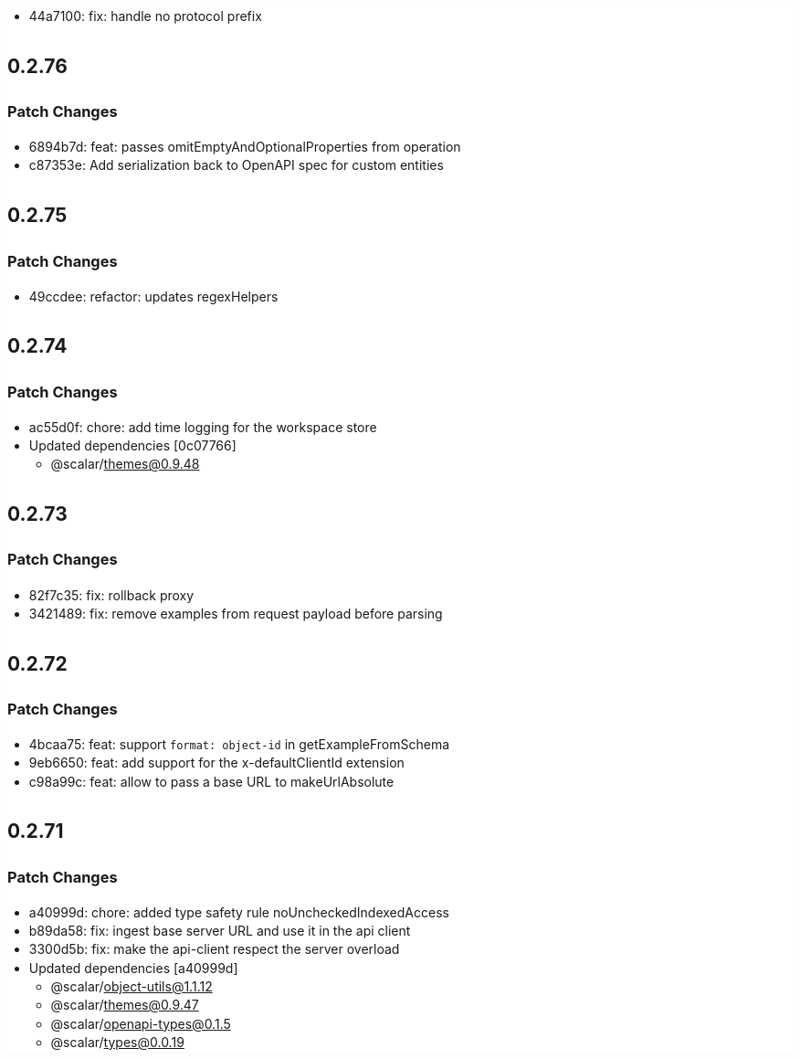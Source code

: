- 44a7100: fix: handle no protocol prefix

## 0.2.76

### Patch Changes

- 6894b7d: feat: passes omitEmptyAndOptionalProperties from operation
- c87353e: Add serialization back to OpenAPI spec for custom entities

## 0.2.75

### Patch Changes

- 49ccdee: refactor: updates regexHelpers

## 0.2.74

### Patch Changes

- ac55d0f: chore: add time logging for the workspace store
- Updated dependencies [0c07766]
  - @scalar/themes@0.9.48

## 0.2.73

### Patch Changes

- 82f7c35: fix: rollback proxy
- 3421489: fix: remove examples from request payload before parsing

## 0.2.72

### Patch Changes

- 4bcaa75: feat: support `format: object-id` in getExampleFromSchema
- 9eb6650: feat: add support for the x-defaultClientId extension
- c98a99c: feat: allow to pass a base URL to makeUrlAbsolute

## 0.2.71

### Patch Changes

- a40999d: chore: added type safety rule noUncheckedIndexedAccess
- b89da58: fix: ingest base server URL and use it in the api client
- 3300d5b: fix: make the api-client respect the server overload
- Updated dependencies [a40999d]
  - @scalar/object-utils@1.1.12
  - @scalar/themes@0.9.47
  - @scalar/openapi-types@0.1.5
  - @scalar/types@0.0.19
